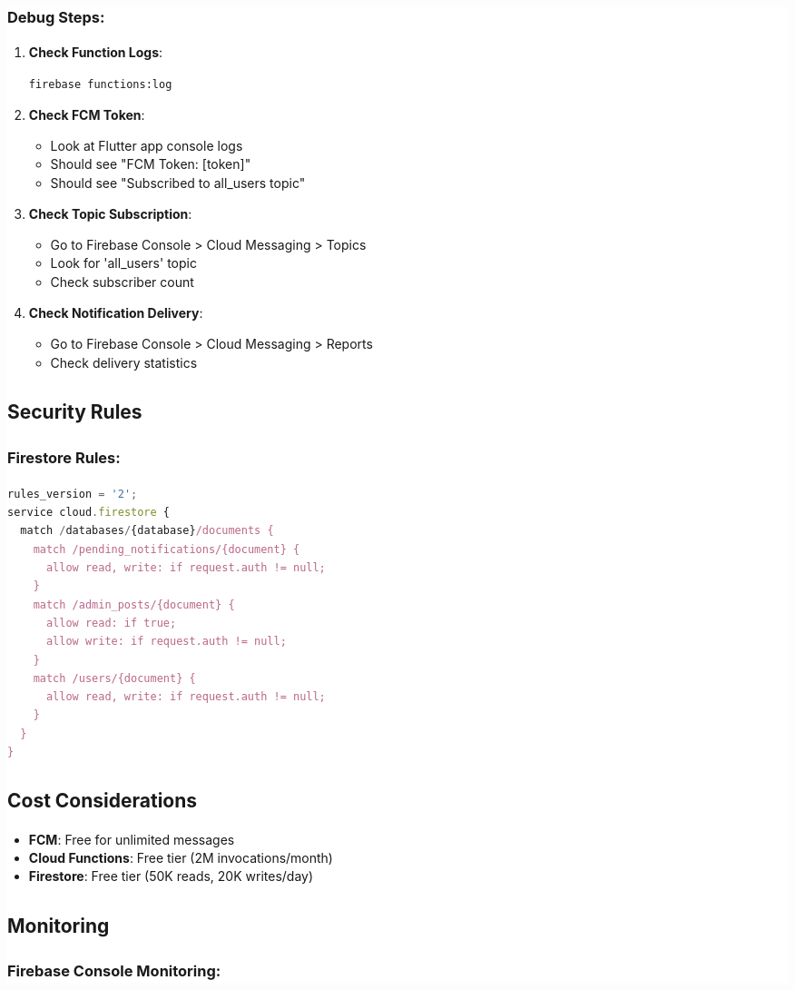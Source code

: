 ### Debug Steps:

1. **Check Function Logs**:
   ```bash
   firebase functions:log
   ```

2. **Check FCM Token**:
   - Look at Flutter app console logs
   - Should see "FCM Token: [token]"
   - Should see "Subscribed to all_users topic"

3. **Check Topic Subscription**:
   - Go to Firebase Console > Cloud Messaging > Topics
   - Look for 'all_users' topic
   - Check subscriber count

4. **Check Notification Delivery**:
   - Go to Firebase Console > Cloud Messaging > Reports
   - Check delivery statistics

## Security Rules

### Firestore Rules:

```javascript
rules_version = '2';
service cloud.firestore {
  match /databases/{database}/documents {
    match /pending_notifications/{document} {
      allow read, write: if request.auth != null;
    }
    match /admin_posts/{document} {
      allow read: if true;
      allow write: if request.auth != null;
    }
    match /users/{document} {
      allow read, write: if request.auth != null;
    }
  }
}
```

## Cost Considerations

- **FCM**: Free for unlimited messages
- **Cloud Functions**: Free tier (2M invocations/month)
- **Firestore**: Free tier (50K reads, 20K writes/day)

## Monitoring

### Firebase Console Monitoring:
